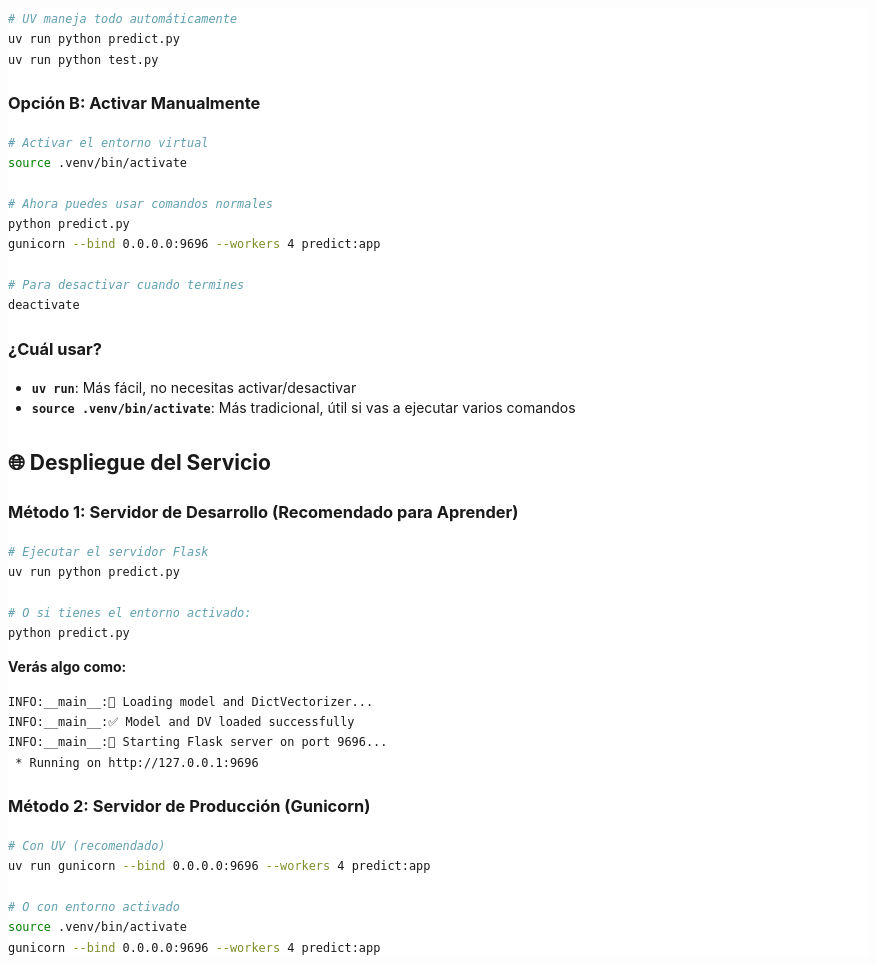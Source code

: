 ```bash
# UV maneja todo automáticamente
uv run python predict.py
uv run python test.py
```

### **Opción B: Activar Manualmente**

```bash
# Activar el entorno virtual
source .venv/bin/activate

# Ahora puedes usar comandos normales
python predict.py
gunicorn --bind 0.0.0.0:9696 --workers 4 predict:app

# Para desactivar cuando termines
deactivate
```

### **¿Cuál usar?**

- **`uv run`**: Más fácil, no necesitas activar/desactivar
- **`source .venv/bin/activate`**: Más tradicional, útil si vas a ejecutar varios comandos

## 🌐 Despliegue del Servicio

### Método 1: Servidor de Desarrollo (Recomendado para Aprender)

```bash
# Ejecutar el servidor Flask
uv run python predict.py

# O si tienes el entorno activado:
python predict.py
```

**Verás algo como:**

```
INFO:__main__:🔄 Loading model and DictVectorizer...
INFO:__main__:✅ Model and DV loaded successfully
INFO:__main__:🚀 Starting Flask server on port 9696...
 * Running on http://127.0.0.1:9696
```

### Método 2: Servidor de Producción (Gunicorn)

```bash
# Con UV (recomendado)
uv run gunicorn --bind 0.0.0.0:9696 --workers 4 predict:app

# O con entorno activado
source .venv/bin/activate
gunicorn --bind 0.0.0.0:9696 --workers 4 predict:app
```
